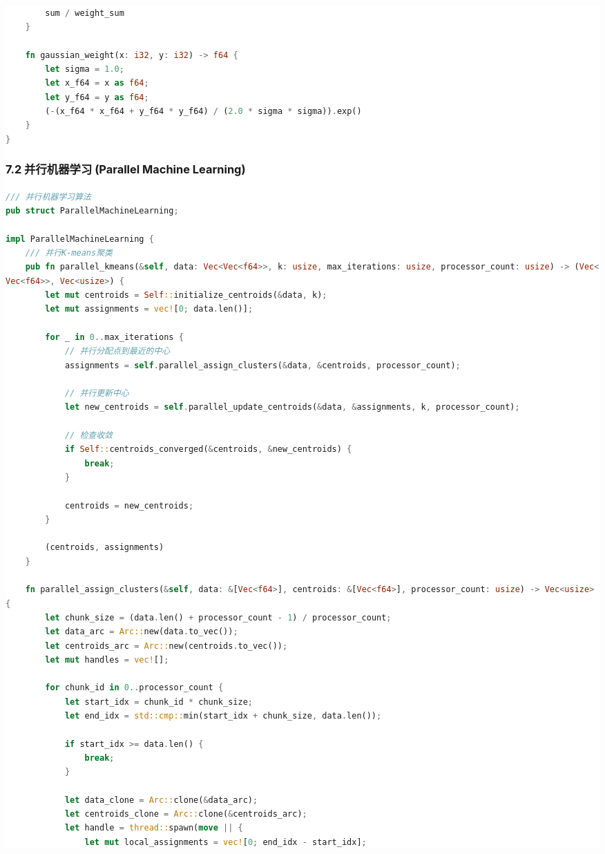 ```rust
        sum / weight_sum
    }
    
    fn gaussian_weight(x: i32, y: i32) -> f64 {
        let sigma = 1.0;
        let x_f64 = x as f64;
        let y_f64 = y as f64;
        (-(x_f64 * x_f64 + y_f64 * y_f64) / (2.0 * sigma * sigma)).exp()
    }
}
```

### 7.2 并行机器学习 (Parallel Machine Learning)

```rust
/// 并行机器学习算法
pub struct ParallelMachineLearning;

impl ParallelMachineLearning {
    /// 并行K-means聚类
    pub fn parallel_kmeans(&self, data: Vec<Vec<f64>>, k: usize, max_iterations: usize, processor_count: usize) -> (Vec<Vec<f64>>, Vec<usize>) {
        let mut centroids = Self::initialize_centroids(&data, k);
        let mut assignments = vec![0; data.len()];
        
        for _ in 0..max_iterations {
            // 并行分配点到最近的中心
            assignments = self.parallel_assign_clusters(&data, &centroids, processor_count);
            
            // 并行更新中心
            let new_centroids = self.parallel_update_centroids(&data, &assignments, k, processor_count);
            
            // 检查收敛
            if Self::centroids_converged(&centroids, &new_centroids) {
                break;
            }
            
            centroids = new_centroids;
        }
        
        (centroids, assignments)
    }
    
    fn parallel_assign_clusters(&self, data: &[Vec<f64>], centroids: &[Vec<f64>], processor_count: usize) -> Vec<usize> {
        let chunk_size = (data.len() + processor_count - 1) / processor_count;
        let data_arc = Arc::new(data.to_vec());
        let centroids_arc = Arc::new(centroids.to_vec());
        let mut handles = vec![];
        
        for chunk_id in 0..processor_count {
            let start_idx = chunk_id * chunk_size;
            let end_idx = std::cmp::min(start_idx + chunk_size, data.len());
            
            if start_idx >= data.len() {
                break;
            }
            
            let data_clone = Arc::clone(&data_arc);
            let centroids_clone = Arc::clone(&centroids_arc);
            let handle = thread::spawn(move || {
                let mut local_assignments = vec![0; end_idx - start_idx];
```